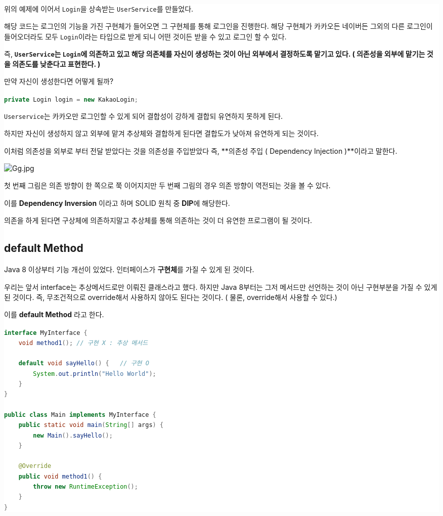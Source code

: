 위의 예제에 이어서 `Login`을 상속받는 `UserService`를 만들었다.

해당 코드는 로그인의 기능을 가진 구현체가 들어오면 그 구현체를 통해 로그인을 진행한다. 해당 구현체가 카카오든 네이버든 그외의 다른 로그인이 들어오더라도 모두 `Login`이라는 타입으로 받게 되니 어떤 것이든 받을 수 있고 로그인 할 수 있다.

즉, **`UserService`는 `Login`에 의존하고 있고 해당 의존체를 자신이 생성하는 것이 아닌 외부에서 결정하도록 맡기고 있다. ( 의존성을 외부에 맡기는 것을 의존도를 낮춘다고 표현한다. )**

만약 자신이 생성한다면 어떻게 될까? 

```java
private Login login = new KakaoLogin; 
```

`Userservice`는 카카오만 로그인할 수 있게 되어 결합성이 강하게 결합되 유연하지 못하게 된다.

하지만 자신이 생성하지 않고 외부에 맡겨 추상체와 결합하게 된다면 결합도가 낮아져 유연하게 되는 것이다.

이처럼  의존성을 외부로 부터 전달 받았다는 것을 의존성을 주입받았다 즉, **의존성 주입 ( Dependency Injection )**이라고 말한다.

![ Gg.jpg](https://tva1.sinaimg.cn/large/e6c9d24egy1h0pv3gwe59j20u00yv0ut.jpg)

첫 번째 그림은 의존 방향이 한 쪽으로 쭉 이어지지만 두 번째 그림의 경우 의존 방향이 역전되는 것을 볼 수 있다. 

이를 **Dependency Inversion** 이라고 하며 SOLID 원칙 중 **DIP**에 해당한다. 

의존을 하게 된다면 구상체에 의존하지말고 추상체를 통해 의존하는 것이 더 유연한 프로그램이 될 것이다. 

## default Method

Java 8 이상부터 기능 개선이 있었다. 인터페이스가 **구현체**를 가질 수 있게 된 것이다. 

우리는 앞서 interface는 추상메서드로만 이뤄진 클래스라고 했다. 하지만 Java 8부터는 그저 메서드만 선언하는 것이 아닌 구현부분을 가질 수 있게 된 것이다.  즉, 무조건적으로 override해서 사용하지 않아도 된다는 것이다. ( 물론, override해서 사용할 수 있다.)

이를 **default Method** 라고 한다.

```java
interface MyInterface {
    void method1(); // 구현 X : 추상 메서드

    default void sayHello() {   // 구현 O
        System.out.println("Hello World");
    }
}

public class Main implements MyInterface {
    public static void main(String[] args) {
        new Main().sayHello();
    }

    @Override
    public void method1() {
        throw new RuntimeException();
    }
}
```
